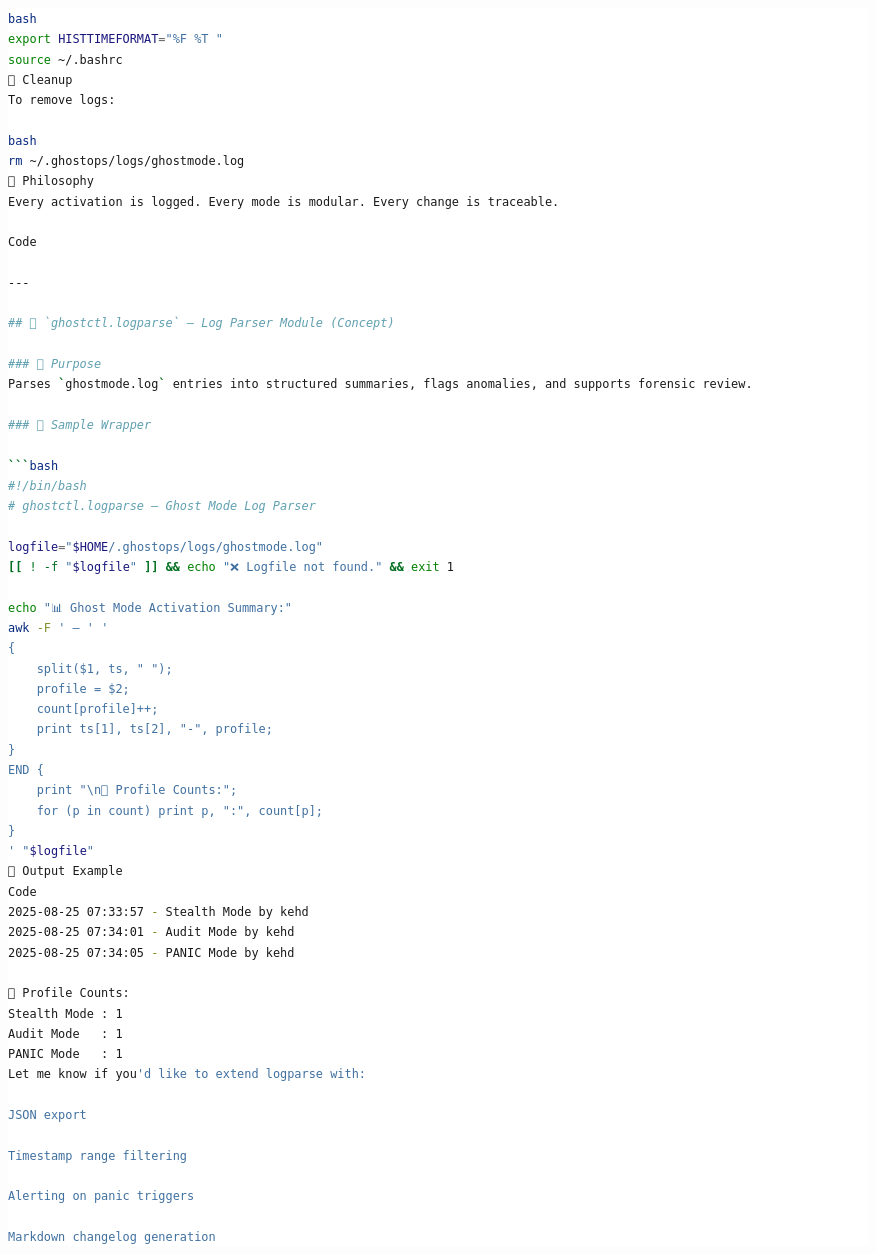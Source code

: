 ```bash
bash
export HISTTIMEFORMAT="%F %T "
source ~/.bashrc
🧼 Cleanup
To remove logs:

bash
rm ~/.ghostops/logs/ghostmode.log
🧠 Philosophy
Every activation is logged. Every mode is modular. Every change is traceable.

Code

---

## 🧮 `ghostctl.logparse` — Log Parser Module (Concept)

### 🔹 Purpose
Parses `ghostmode.log` entries into structured summaries, flags anomalies, and supports forensic review.

### 🔧 Sample Wrapper

```bash
#!/bin/bash
# ghostctl.logparse — Ghost Mode Log Parser

logfile="$HOME/.ghostops/logs/ghostmode.log"
[[ ! -f "$logfile" ]] && echo "❌ Logfile not found." && exit 1

echo "📊 Ghost Mode Activation Summary:"
awk -F ' — ' '
{
    split($1, ts, " ");
    profile = $2;
    count[profile]++;
    print ts[1], ts[2], "-", profile;
}
END {
    print "\n🔢 Profile Counts:";
    for (p in count) print p, ":", count[p];
}
' "$logfile"
🧪 Output Example
Code
2025-08-25 07:33:57 - Stealth Mode by kehd
2025-08-25 07:34:01 - Audit Mode by kehd
2025-08-25 07:34:05 - PANIC Mode by kehd

🔢 Profile Counts:
Stealth Mode : 1
Audit Mode   : 1
PANIC Mode   : 1
Let me know if you'd like to extend logparse with:

JSON export

Timestamp range filtering

Alerting on panic triggers

Markdown changelog generation

```